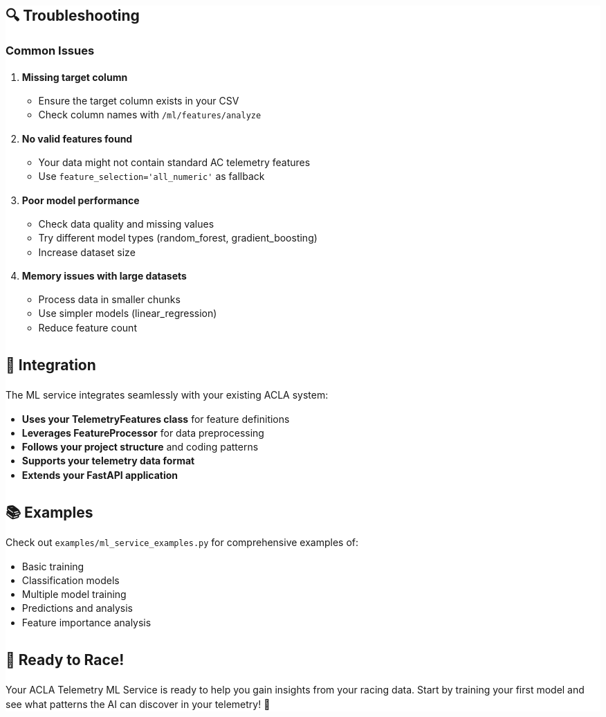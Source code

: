 ## 🔍 Troubleshooting

### Common Issues

1. **Missing target column**
   - Ensure the target column exists in your CSV
   - Check column names with `/ml/features/analyze`

2. **No valid features found**
   - Your data might not contain standard AC telemetry features
   - Use `feature_selection='all_numeric'` as fallback

3. **Poor model performance**
   - Check data quality and missing values
   - Try different model types (random_forest, gradient_boosting)
   - Increase dataset size

4. **Memory issues with large datasets**
   - Process data in smaller chunks
   - Use simpler models (linear_regression)
   - Reduce feature count

## 🤝 Integration

The ML service integrates seamlessly with your existing ACLA system:

- **Uses your TelemetryFeatures class** for feature definitions
- **Leverages FeatureProcessor** for data preprocessing  
- **Follows your project structure** and coding patterns
- **Supports your telemetry data format**
- **Extends your FastAPI application**

## 📚 Examples

Check out `examples/ml_service_examples.py` for comprehensive examples of:
- Basic training
- Classification models
- Multiple model training
- Predictions and analysis
- Feature importance analysis

## 🎉 Ready to Race!

Your ACLA Telemetry ML Service is ready to help you gain insights from your racing data. Start by training your first model and see what patterns the AI can discover in your telemetry! 🏁
